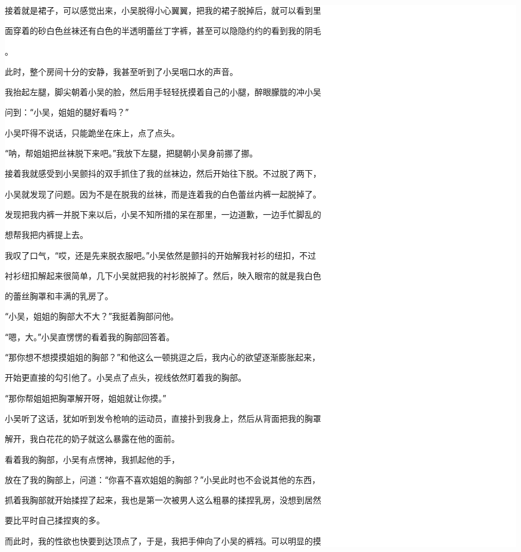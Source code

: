 接着就是裙子，可以感觉出来，小吴脱得小心翼翼，把我的裙子脱掉后，就可以看到里

面穿着的砂白色丝袜还有白色的半透明蕾丝丁字裤，甚至可以隐隐约约的看到我的阴毛

。

此时，整个房间十分的安静，我甚至听到了小吴咽口水的声音。



我抬起左腿，脚尖朝着小吴的脸，然后用手轻轻抚摸着自己的小腿，醉眼朦胧的冲小吴

问到：“小吴，姐姐的腿好看吗？”



小吴吓得不说话，只能跪坐在床上，点了点头。

“呐，帮姐姐把丝袜脱下来吧。”我放下左腿，把腿朝小吴身前挪了挪。



接着我就感受到小吴颤抖的双手抓住了我的丝袜边，然后开始往下脱。不过脱了两下，

小吴就发现了问题。因为不是在脱我的丝袜，而是连着我的白色蕾丝内裤一起脱掉了。



发现把我内裤一并脱下来以后，小吴不知所措的呆在那里，一边道歉，一边手忙脚乱的

想帮我把内裤提上去。

我叹了口气，“哎，还是先来脱衣服吧。”小吴依然是颤抖的开始解我衬衫的纽扣，不过

衬衫纽扣解起来很简单，几下小吴就把我的衬衫脱掉了。然后，映入眼帘的就是我白色

的蕾丝胸罩和丰满的乳房了。



“小吴，姐姐的胸部大不大？”我挺着胸部问他。



“嗯，大。”小吴直愣愣的看着我的胸部回答着。

“那你想不想摸摸姐姐的胸部？”和他这么一顿挑逗之后，我内心的欲望逐渐膨胀起来，

开始更直接的勾引他了。小吴点了点头，视线依然盯着我的胸部。



“那你帮姐姐把胸罩解开呀，姐姐就让你摸。”

小吴听了这话，犹如听到发令枪响的运动员，直接扑到我身上，然后从背面把我的胸罩

解开，我白花花的奶子就这么暴露在他的面前。



看着我的胸部，小吴有点愣神，我抓起他的手，

放在了我的胸部上，问道：“你喜不喜欢姐姐的胸部？”小吴此时也不会说其他的东西，

抓着我胸部就开始揉捏了起来，我也是第一次被男人这么粗暴的揉捏乳房，没想到居然

要比平时自己揉捏爽的多。



而此时，我的性欲也快要到达顶点了，于是，我把手伸向了小吴的裤裆。可以明显的摸
